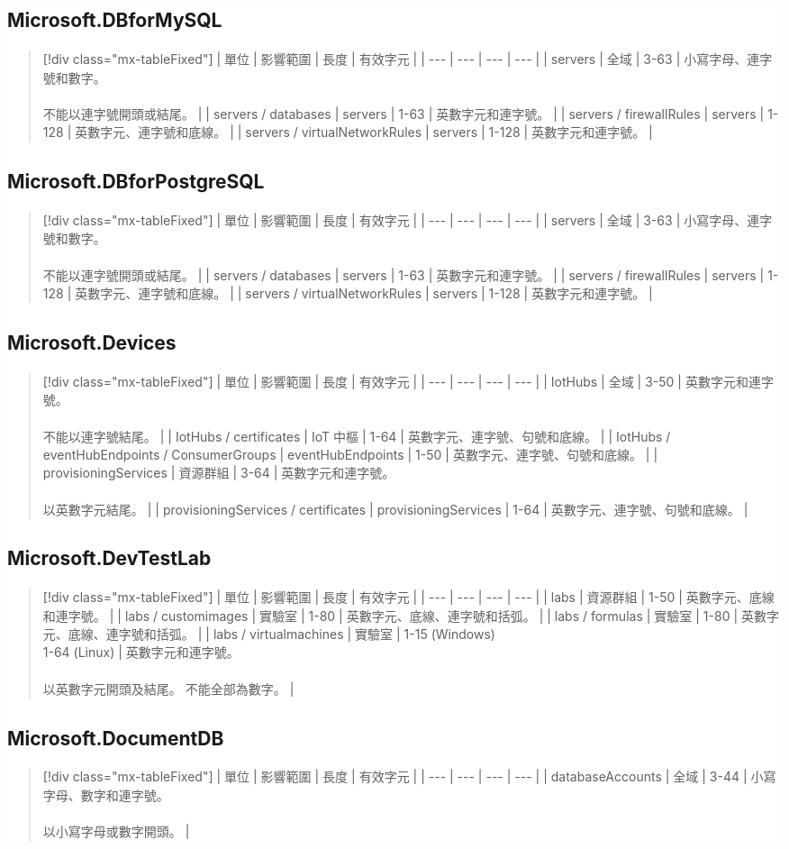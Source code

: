## <a name="microsoftdbformysql"></a>Microsoft.DBforMySQL

> [!div class="mx-tableFixed"]
> | 單位 | 影響範圍 | 長度 | 有效字元 |
> | --- | --- | --- | --- |
> | servers | 全域 | 3-63 | 小寫字母、連字號和數字。<br><br>不能以連字號開頭或結尾。 |
> | servers / databases | servers | 1-63 | 英數字元和連字號。 |
> | servers / firewallRules | servers | 1-128 | 英數字元、連字號和底線。 |
> | servers / virtualNetworkRules | servers | 1-128 | 英數字元和連字號。 |

## <a name="microsoftdbforpostgresql"></a>Microsoft.DBforPostgreSQL

> [!div class="mx-tableFixed"]
> | 單位 | 影響範圍 | 長度 | 有效字元 |
> | --- | --- | --- | --- |
> | servers | 全域 | 3-63 | 小寫字母、連字號和數字。<br><br>不能以連字號開頭或結尾。 |
> | servers / databases | servers | 1-63 | 英數字元和連字號。 |
> | servers / firewallRules | servers | 1-128 | 英數字元、連字號和底線。 |
> | servers / virtualNetworkRules | servers | 1-128 | 英數字元和連字號。 |

## <a name="microsoftdevices"></a>Microsoft.Devices

> [!div class="mx-tableFixed"]
> | 單位 | 影響範圍 | 長度 | 有效字元 |
> | --- | --- | --- | --- |
> | IotHubs | 全域 | 3-50 | 英數字元和連字號。<br><br>不能以連字號結尾。 |
> | IotHubs / certificates | IoT 中樞 | 1-64 | 英數字元、連字號、句號和底線。 |
> | IotHubs / eventHubEndpoints / ConsumerGroups | eventHubEndpoints | 1-50 | 英數字元、連字號、句號和底線。 |
> | provisioningServices | 資源群組 | 3-64 | 英數字元和連字號。<br><br>以英數字元結尾。 |
> | provisioningServices / certificates | provisioningServices | 1-64 | 英數字元、連字號、句號和底線。 |

## <a name="microsoftdevtestlab"></a>Microsoft.DevTestLab

> [!div class="mx-tableFixed"]
> | 單位 | 影響範圍 | 長度 | 有效字元 |
> | --- | --- | --- | --- |
> | labs | 資源群組 | 1-50 | 英數字元、底線和連字號。 |
> | labs / customimages | 實驗室 | 1-80 | 英數字元、底線、連字號和括弧。 |
> | labs / formulas | 實驗室 | 1-80 | 英數字元、底線、連字號和括弧。 |
> | labs / virtualmachines | 實驗室 | 1-15 (Windows)<br>1-64 (Linux) | 英數字元和連字號。<br><br>以英數字元開頭及結尾。 不能全部為數字。 |

## <a name="microsoftdocumentdb"></a>Microsoft.DocumentDB

> [!div class="mx-tableFixed"]
> | 單位 | 影響範圍 | 長度 | 有效字元 |
> | --- | --- | --- | --- |
> | databaseAccounts | 全域 | 3-44 | 小寫字母、數字和連字號。<br><br>以小寫字母或數字開頭。 |
